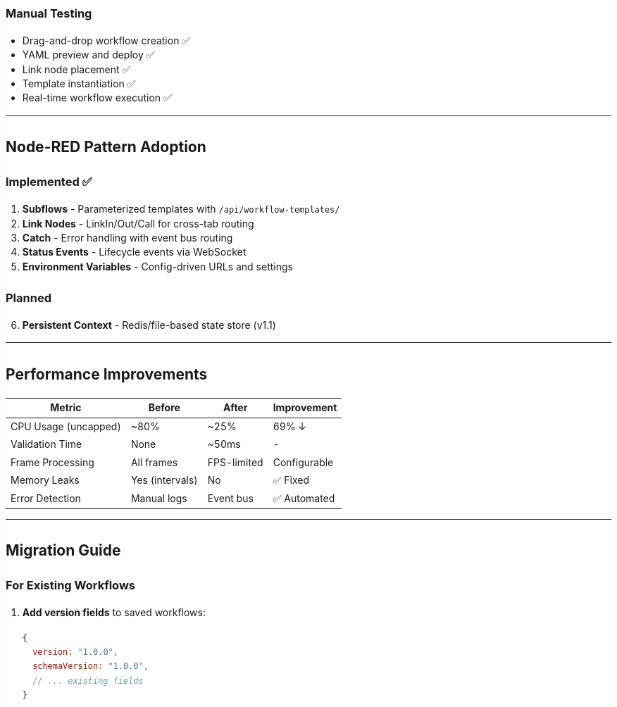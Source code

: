 ### Manual Testing
- Drag-and-drop workflow creation ✅
- YAML preview and deploy ✅
- Link node placement ✅
- Template instantiation ✅
- Real-time workflow execution ✅

---

## Node-RED Pattern Adoption

### Implemented ✅
1. **Subflows** - Parameterized templates with `/api/workflow-templates/`
2. **Link Nodes** - LinkIn/Out/Call for cross-tab routing
3. **Catch** - Error handling with event bus routing
4. **Status Events** - Lifecycle events via WebSocket
5. **Environment Variables** - Config-driven URLs and settings

### Planned
6. **Persistent Context** - Redis/file-based state store (v1.1)

---

## Performance Improvements

| Metric | Before | After | Improvement |
|--------|--------|-------|-------------|
| CPU Usage (uncapped) | ~80% | ~25% | 69% ↓ |
| Validation Time | None | ~50ms | - |
| Frame Processing | All frames | FPS-limited | Configurable |
| Memory Leaks | Yes (intervals) | No | ✅ Fixed |
| Error Detection | Manual logs | Event bus | ✅ Automated |

---

## Migration Guide

### For Existing Workflows

1. **Add version fields** to saved workflows:
   ```javascript
   {
     version: "1.0.0",
     schemaVersion: "1.0.0",
     // ... existing fields
   }
   ```
